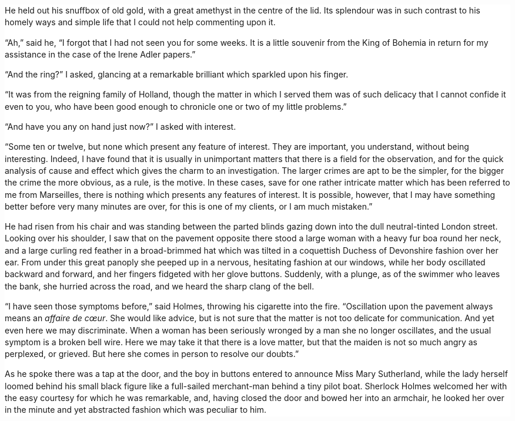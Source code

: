 He held out his snuffbox of old gold, with a great amethyst in the
centre of the lid. Its splendour was in such contrast to his homely
ways and simple life that I could not help commenting upon it.

“Ah,” said he, “I forgot that I had not seen you for some weeks. It is
a little souvenir from the King of Bohemia in return for my assistance
in the case of the Irene Adler papers.”

“And the ring?” I asked, glancing at a remarkable brilliant which
sparkled upon his finger.

“It was from the reigning family of Holland, though the matter in which
I served them was of such delicacy that I cannot confide it even to
you, who have been good enough to chronicle one or two of my little
problems.”

“And have you any on hand just now?” I asked with interest.

“Some ten or twelve, but none which present any feature of interest.
They are important, you understand, without being interesting. Indeed,
I have found that it is usually in unimportant matters that there is a
field for the observation, and for the quick analysis of cause and
effect which gives the charm to an investigation. The larger crimes are
apt to be the simpler, for the bigger the crime the more obvious, as a
rule, is the motive. In these cases, save for one rather intricate
matter which has been referred to me from Marseilles, there is nothing
which presents any features of interest. It is possible, however, that
I may have something better before very many minutes are over, for this
is one of my clients, or I am much mistaken.”

He had risen from his chair and was standing between the parted blinds
gazing down into the dull neutral-tinted London street. Looking over
his shoulder, I saw that on the pavement opposite there stood a large
woman with a heavy fur boa round her neck, and a large curling red
feather in a broad-brimmed hat which was tilted in a coquettish Duchess
of Devonshire fashion over her ear. From under this great panoply she
peeped up in a nervous, hesitating fashion at our windows, while her
body oscillated backward and forward, and her fingers fidgeted with her
glove buttons. Suddenly, with a plunge, as of the swimmer who leaves
the bank, she hurried across the road, and we heard the sharp clang of
the bell.

“I have seen those symptoms before,” said Holmes, throwing his
cigarette into the fire. “Oscillation upon the pavement always means an
_affaire de cœur_. She would like advice, but is not sure that the
matter is not too delicate for communication. And yet even here we may
discriminate. When a woman has been seriously wronged by a man she no
longer oscillates, and the usual symptom is a broken bell wire. Here we
may take it that there is a love matter, but that the maiden is not so
much angry as perplexed, or grieved. But here she comes in person to
resolve our doubts.”

As he spoke there was a tap at the door, and the boy in buttons entered
to announce Miss Mary Sutherland, while the lady herself loomed behind
his small black figure like a full-sailed merchant-man behind a tiny
pilot boat. Sherlock Holmes welcomed her with the easy courtesy for
which he was remarkable, and, having closed the door and bowed her into
an armchair, he looked her over in the minute and yet abstracted
fashion which was peculiar to him.
